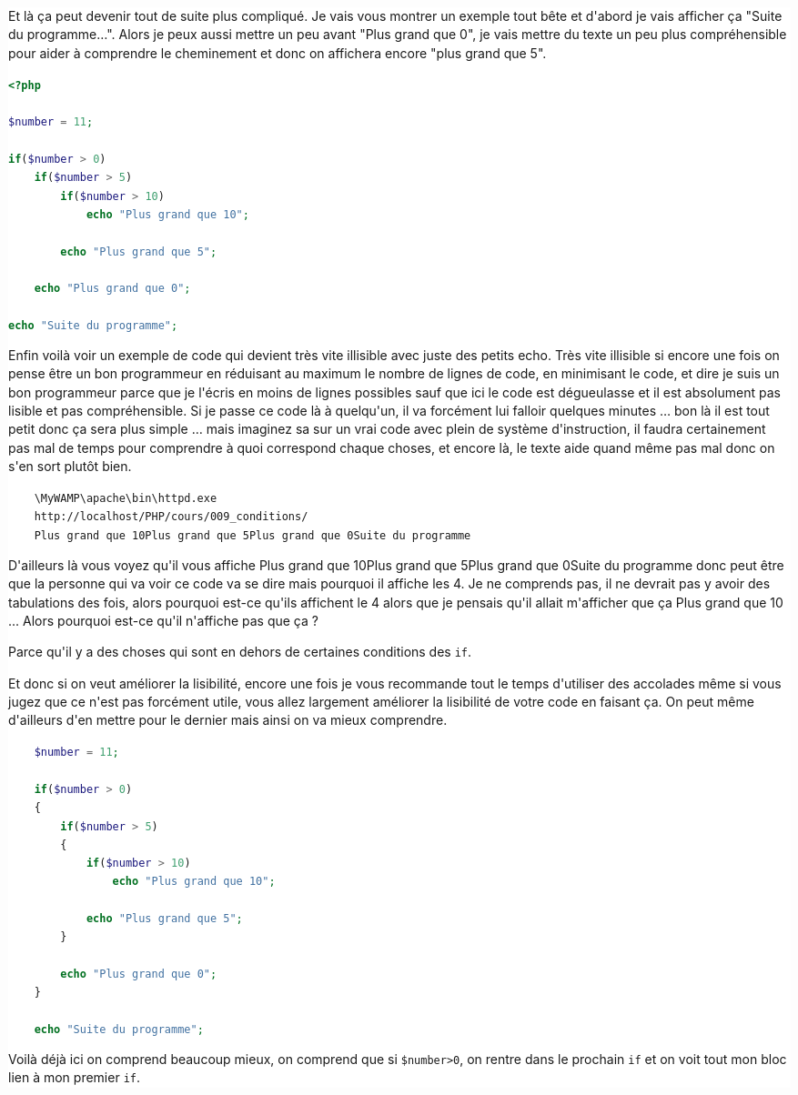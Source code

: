 Et là ça peut devenir tout de suite plus compliqué. Je vais vous montrer un exemple tout bête et d'abord je vais afficher ça "Suite du programme…".  Alors je peux aussi mettre un peu avant "Plus grand que 0", je vais mettre du texte un peu plus compréhensible pour aider à comprendre le cheminement et donc on affichera encore "plus grand que 5".
```php
<?php

$number = 11;

if($number > 0)
	if($number > 5)
		if($number > 10)
			echo "Plus grand que 10";
		
		echo "Plus grand que 5";
	
	echo "Plus grand que 0";

echo "Suite du programme";
```
Enfin voilà voir un exemple de code qui devient très vite illisible avec juste des petits echo. Très vite illisible si encore une fois on pense être un bon programmeur en réduisant au maximum le nombre de lignes de code, en minimisant le code, et dire je suis un bon programmeur parce que je l'écris en moins de lignes possibles sauf que ici le code est dégueulasse et il est absolument pas lisible et pas compréhensible. Si je passe ce code là à quelqu'un, il va forcément lui falloir quelques minutes … bon là il est tout petit donc ça sera plus simple … mais imaginez sa sur un vrai code avec plein de système d'instruction, il faudra certainement pas mal de temps pour comprendre à quoi correspond chaque choses, et encore là, le texte aide quand même pas mal donc on s'en sort plutôt bien.
```txt
	\MyWAMP\apache\bin\httpd.exe
	http://localhost/PHP/cours/009_conditions/
	Plus grand que 10Plus grand que 5Plus grand que 0Suite du programme
```
D'ailleurs là vous voyez qu'il vous affiche Plus grand que 10Plus grand que 5Plus grand que 0Suite du programme donc peut être que la personne qui va voir ce code va se dire mais pourquoi il affiche les 4. Je ne comprends pas, il ne devrait pas y avoir des tabulations des fois, alors pourquoi est-ce qu'ils affichent le 4 alors que je pensais qu'il allait m'afficher que ça Plus grand que 10 ... Alors pourquoi est-ce qu'il n'affiche pas que ça ?

Parce qu'il y a des choses qui sont en dehors de certaines conditions des `if`. 

Et donc si on veut améliorer la lisibilité, encore une fois je vous recommande tout le temps d'utiliser des accolades même si vous jugez que ce n'est pas forcément utile, vous allez largement améliorer la lisibilité de votre code en faisant ça. On peut même d'ailleurs d'en mettre pour le dernier mais ainsi on va mieux comprendre.
```php
	$number = 11;

	if($number > 0)
	{
		if($number > 5)
		{
			if($number > 10)
				echo "Plus grand que 10";
			
			echo "Plus grand que 5";
		}
		
		echo "Plus grand que 0";
	}
	
	echo "Suite du programme";
```
Voilà déjà ici on comprend beaucoup mieux, on comprend que si `$number>0`, on rentre dans le prochain `if` et on voit tout mon bloc lien à mon premier `if`.
```php
```
